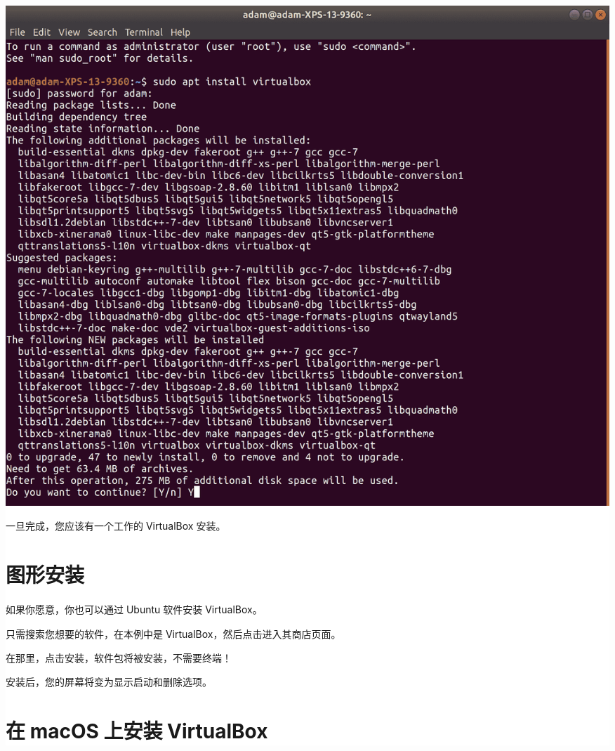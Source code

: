 ![](img/544d0efc-3187-468b-8526-6401b6e1f151.png)

一旦完成，您应该有一个工作的 VirtualBox 安装。

# 图形安装

如果你愿意，你也可以通过 Ubuntu 软件安装 VirtualBox。

只需搜索您想要的软件，在本例中是 VirtualBox，然后点击进入其商店页面。

在那里，点击安装，软件包将被安装，不需要终端！

安装后，您的屏幕将变为显示启动和删除选项。

# 在 macOS 上安装 VirtualBox
